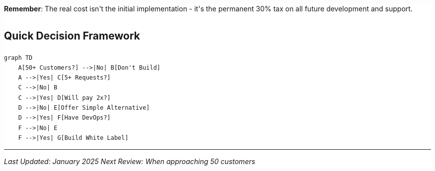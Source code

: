 **Remember**: The real cost isn't the initial implementation - it's the permanent 30% tax on all future development and support.

## Quick Decision Framework

```mermaid
graph TD
    A[50+ Customers?] -->|No| B[Don't Build]
    A -->|Yes| C[5+ Requests?]
    C -->|No| B
    C -->|Yes| D[Will pay 2x?]
    D -->|No| E[Offer Simple Alternative]
    D -->|Yes| F[Have DevOps?]
    F -->|No| E
    F -->|Yes| G[Build White Label]
```

---

*Last Updated: January 2025*
*Next Review: When approaching 50 customers*